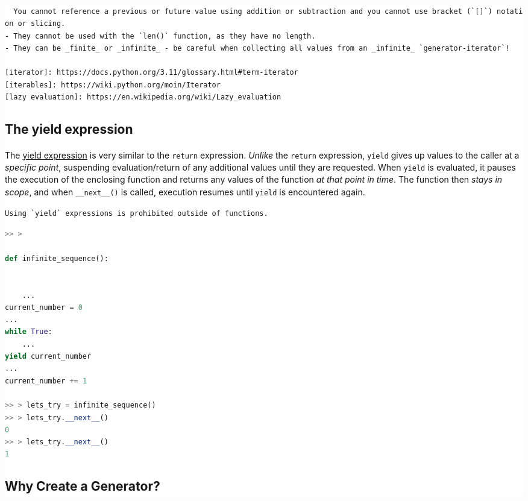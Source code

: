 ~~~~exercism/note
  You cannot reference a previous or future value using addition or subtraction and you cannot use bracket (`[]`) notation or slicing.
- They cannot be used with the `len()` function, as they have no length.
- They can be _finite_ or _infinite_ - be careful when collecting all values from an _infinite_ `generator-iterator`!

[iterator]: https://docs.python.org/3.11/glossary.html#term-iterator
[iterables]: https://wiki.python.org/moin/Iterator
[lazy evaluation]: https://en.wikipedia.org/wiki/Lazy_evaluation
~~~~

## The yield expression

The [yield expression][yield expression] is very similar to the `return` expression.
_Unlike_ the `return` expression, `yield` gives up values to the caller at a _specific point_, suspending
evaluation/return of any additional values until they are requested.
When `yield` is evaluated, it pauses the execution of the enclosing function and returns any values of the function _at
that point in time_.
The function then _stays in scope_, and when `__next__()` is called, execution resumes until `yield` is encountered
again.

~~~~exercism/note
Using `yield` expressions is prohibited outside of functions.
~~~~

```python
>> >

def infinite_sequence():


    ...
current_number = 0
...
while True:
    ...
yield current_number
...
current_number += 1

>> > lets_try = infinite_sequence()
>> > lets_try.__next__()
0
>> > lets_try.__next__()
1
```

## Why Create a Generator?


[generator-iterator]: https://docs.python.org/3.11/glossary.html#term-generator-iterator
[lazy iterator]: https://en.wikipedia.org/wiki/Lazy_evaluation
[yield expression]: https://docs.python.org/3.11/reference/expressions.html#yield-expressions